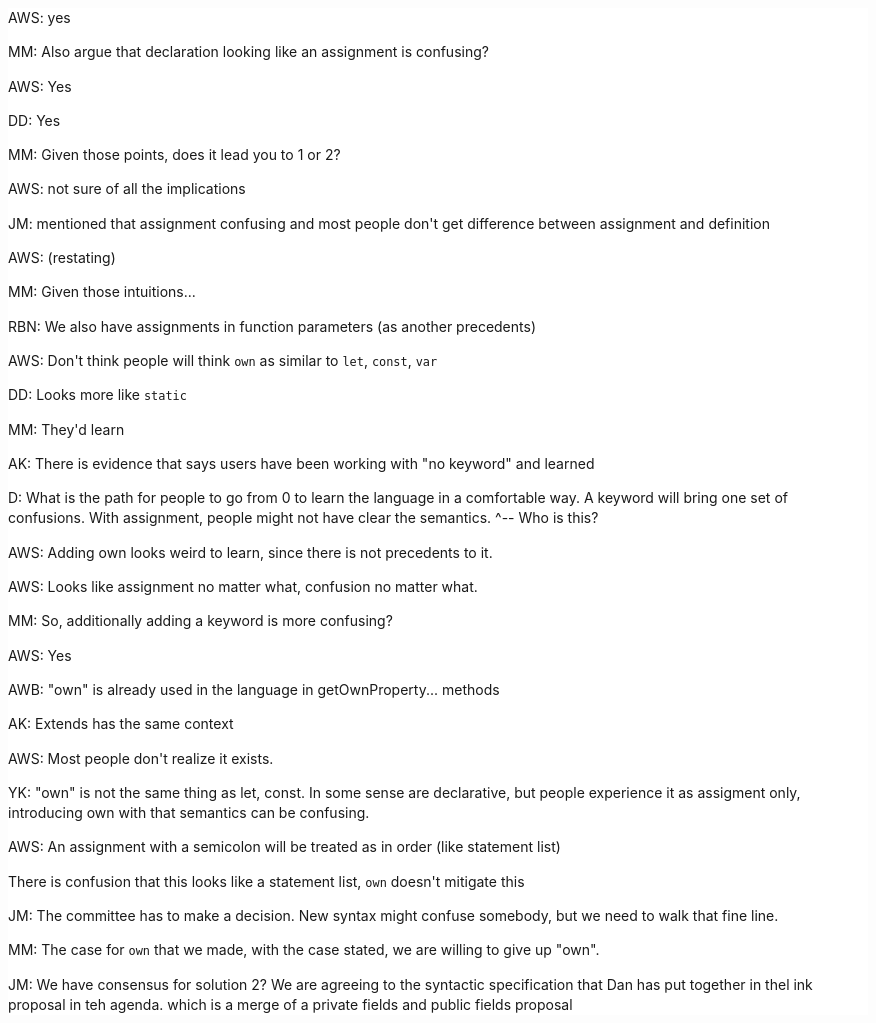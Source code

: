 AWS: yes

MM: Also argue that declaration looking like an assignment is confusing?

AWS: Yes

DD: Yes

MM: Given those points, does it lead you to 1 or 2?

AWS: not sure of all the implications

JM: mentioned that assignment confusing and most people don't get difference between assignment and definition

AWS: (restating)

MM: Given those intuitions...

RBN: We also have assignments in function parameters (as another precedents)

AWS: Don't think people will think `own` as similar to `let`, `const`, `var`

DD: Looks more like `static`

MM: They'd learn

AK: There is evidence that says users have been working with "no keyword" and learned

D: What is the path for people to go from 0 to learn the language in a comfortable way. A keyword will bring one set of confusions. With assignment, people might not have clear the semantics.
^-- Who is this?

AWS: Adding own looks weird to learn, since there is not precedents to it.

AWS: Looks like assignment no matter what, confusion no matter what.

MM: So, additionally adding a keyword is more confusing?

AWS: Yes

AWB: "own" is already used in the language in getOwnProperty... methods

AK: Extends has the same context

AWS: Most people don't realize it exists.

YK: "own" is not the same thing as let, const. In some sense are declarative, but people experience it as assigment only, introducing own with that semantics can be confusing.

AWS: An assignment with a semicolon will be treated as in order (like statement list)

There is confusion that this looks like a statement list, `own` doesn't mitigate this

JM: The committee has to make a decision. New syntax might confuse somebody, but we need to walk that fine line.

MM: The case for `own` that we made, with the case stated, we are willing to give up "own".

JM: We have consensus for solution 2?
We are agreeing to the syntactic specification that Dan has put together in thel ink proposal in teh agenda. which is a merge of a private fields and public fields proposal

